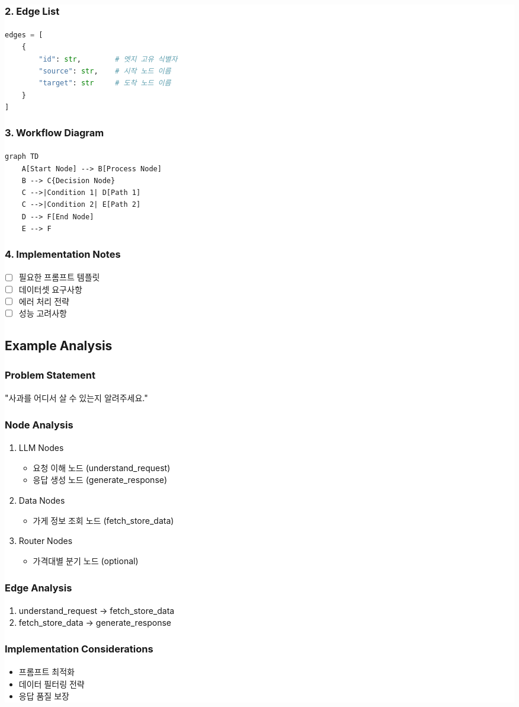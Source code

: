 ### 2. Edge List
```python
edges = [
    {
        "id": str,        # 엣지 고유 식별자
        "source": str,    # 시작 노드 이름
        "target": str     # 도착 노드 이름
    }
]
```

### 3. Workflow Diagram
```mermaid
graph TD
    A[Start Node] --> B[Process Node]
    B --> C{Decision Node}
    C -->|Condition 1| D[Path 1]
    C -->|Condition 2| E[Path 2]
    D --> F[End Node]
    E --> F
```

### 4. Implementation Notes
- [ ] 필요한 프롬프트 템플릿
- [ ] 데이터셋 요구사항
- [ ] 에러 처리 전략
- [ ] 성능 고려사항

## Example Analysis

### Problem Statement
"사과를 어디서 살 수 있는지 알려주세요."

### Node Analysis
1. LLM Nodes
   - 요청 이해 노드 (understand_request)
   - 응답 생성 노드 (generate_response)

2. Data Nodes
   - 가게 정보 조회 노드 (fetch_store_data)

3. Router Nodes
   - 가격대별 분기 노드 (optional)

### Edge Analysis
1. understand_request → fetch_store_data
2. fetch_store_data → generate_response

### Implementation Considerations
- 프롬프트 최적화
- 데이터 필터링 전략
- 응답 품질 보장
